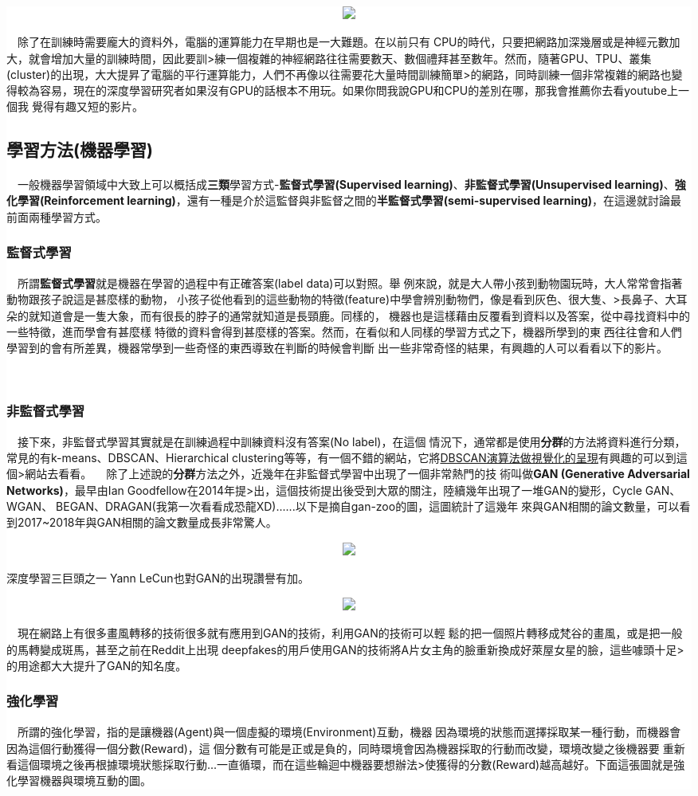 <center><img src="https://i.imgur.com/qX0pdPl.png" width="70%"></center>

&emsp;除了在訓練時需要龐大的資料外，電腦的運算能力在早期也是一大難題。在以前只有
CPU的時代，只要把網路加深幾層或是神經元數加大，就會增加大量的訓練時間，因此要訓>練一個複雜的神經網路往往需要數天、數個禮拜甚至數年。然而，隨著GPU、TPU、叢集(cluster)的出現，大大提昇了電腦的平行運算能力，人們不再像以往需要花大量時間訓練簡單>的網路，同時訓練一個非常複雜的網路也變得較為容易，現在的深度學習研究者如果沒有GPU的話根本不用玩。如果你問我說GPU和CPU的差別在哪，那我會推薦你去看youtube上一個我
覺得有趣又短的影片。

<center><iframe width="600" height="400" src="https://www.youtube.com/embed/-P28LKWTzrI" frameborder="0" allow="autoplay; encrypted-media" allowfullscreen></iframe></center>

## 學習方法(機器學習)
&emsp;一般機器學習領域中大致上可以概括成**三類**學習方式-**監督式學習(Supervised learning)**、**非監督式學習(Unsupervised learning)**、**強化學習(Reinforcement learning)**，還有一種是介於這監督與非監督之間的**半監督式學習(semi-supervised learning)**，在這邊就討論最前面兩種學習方式。
### 監督式學習
&emsp;所謂**監督式學習**就是機器在學習的過程中有正確答案(label data)可以對照。舉
例來說，就是大人帶小孩到動物園玩時，大人常常會指著動物跟孩子說這是甚麼樣的動物，
小孩子從他看到的這些動物的特徵(feature)中學會辨別動物們，像是看到灰色、很大隻、>長鼻子、大耳朵的就知道會是一隻大象，而有很長的脖子的通常就知道是長頸鹿。同樣的，
機器也是這樣藉由反覆看到資料以及答案，從中尋找資料中的一些特徵，進而學會有甚麼樣
特徵的資料會得到甚麼樣的答案。然而，在看似和人同樣的學習方式之下，機器所學到的東
西往往會和人們學習到的會有所差異，機器常學到一些奇怪的東西導致在判斷的時候會判斷
出一些非常奇怪的結果，有興趣的人可以看看以下的影片。
<center><iframe width="600" height="400" src="https://www.youtube.com/embed/M2IebCN9Ht4" frameborder="0" allow="autoplay; encrypted-media" allowfullscreen></iframe></center><br>

### 非監督式學習
&emsp;接下來，非監督式學習其實就是在訓練過程中訓練資料沒有答案(No label)，在這個
情況下，通常都是使用**分群**的方法將資料進行分類，常見的有k-means、DBSCAN、Hierarchical clustering等等，有一個不錯的網站，它將[DBSCAN演算法做視覺化的呈現](https://www.naftaliharris.com/blog/visualizing-dbscan-clustering/)有興趣的可以到這個>網站去看看。
&emsp;除了上述說的**分群**方法之外，近幾年在非監督式學習中出現了一個非常熱門的技
術叫做**GAN (Generative Adversarial Networks)**，最早由Ian Goodfellow在2014年提>出，這個技術提出後受到大眾的關注，陸續幾年出現了一堆GAN的變形，Cycle GAN、WGAN、
BEGAN、DRAGAN(我第一次看看成恐龍XD)......以下是摘自gan-zoo的圖，這圖統計了這幾年
來與GAN相關的論文數量，可以看到2017~2018年與GAN相關的論文數量成長非常驚人。

<center><img src="https://i.imgur.com/uzv0ccz.png"></center>


深度學習三巨頭之一 Yann LeCun也對GAN的出現讚譽有加。

<center><img src="https://i.imgur.com/BRR9hCH.png" width="80%"></center>

&emsp;現在網路上有很多畫風轉移的技術很多就有應用到GAN的技術，利用GAN的技術可以輕
鬆的把一個照片轉移成梵谷的畫風，或是把一般的馬轉變成斑馬，甚至之前在Reddit上出現
deepfakes的用戶使用GAN的技術將A片女主角的臉重新換成好萊屋女星的臉，這些噱頭十足>的用途都大大提升了GAN的知名度。

### 強化學習
&emsp;所謂的強化學習，指的是讓機器(Agent)與一個虛擬的環境(Environment)互動，機器
因為環境的狀態而選擇採取某一種行動，而機器會因為這個行動獲得一個分數(Reward)，這
個分數有可能是正或是負的，同時環境會因為機器採取的行動而改變，環境改變之後機器要
重新看這個環境之後再根據環境狀態採取行動...一直循環，而在這些輪迴中機器要想辦法>使獲得的分數(Reward)越高越好。下面這張圖就是強化學習機器與環境互動的圖。
